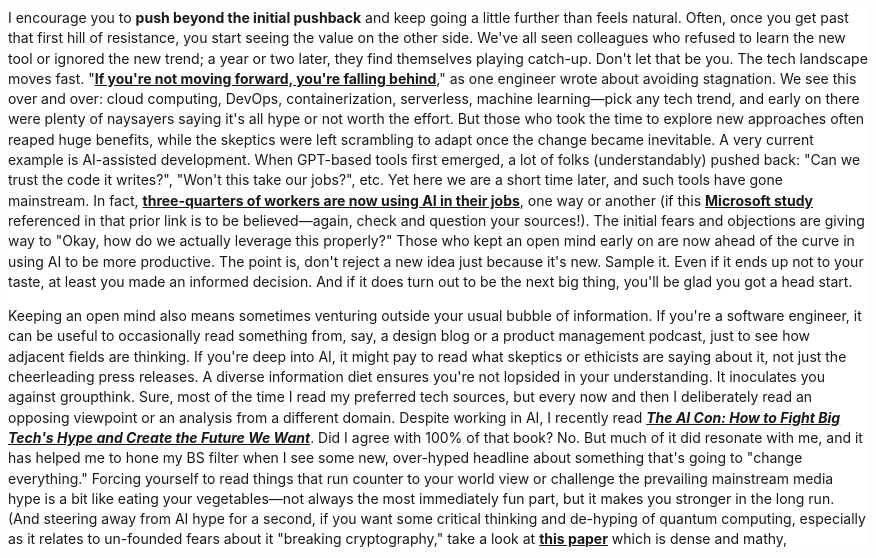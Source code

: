 I encourage you to **push beyond the initial pushback** and keep going a little further than feels natural.
Often, once you get past that first hill of resistance, you start seeing the value on the other side.
We've all seen colleagues who refused to learn the new tool or ignored the new trend;
a year or two later, they find themselves playing catch-up.
Don't let that be you.
The tech landscape moves fast.
"**[If you're not moving forward, you're falling behind](https://mccricardo.com/engineering-evolution-the-antidote-to-career-stagnation/#:~:text=Stagnation%2C%20the%20antithesis%20of%20growth%2C,moment%20you%20start%20losing%20value)**,"
as one engineer wrote about avoiding stagnation.
We see this over and over:
cloud computing, DevOps, containerization, serverless, machine learning—pick
any tech trend, and early on there were plenty of naysayers saying it's all hype or not worth the effort.
But those who took the time to explore new approaches often reaped huge benefits,
while the skeptics were left scrambling to adapt once the change became inevitable.
A very current example is AI-assisted development.
When GPT-based tools first emerged, a lot of folks (understandably) pushed back:
"Can we trust the code it writes?",
"Won't this take our jobs?", etc.
Yet here we are a short time later, and such tools have gone mainstream.
In fact,
**[three-quarters of workers are now using AI in their jobs](https://www.geekwire.com/2024/microsoft-study-finds-75-of-knowledge-workers-using-ai-at-work-nearly-doubling-in-six-months/#:~:text=Among%20the%20findings%20this%20year%3A,research%20conducted%20with%20big%20companies)**,
one way or another
(if this **[Microsoft study](https://news.microsoft.com/annual-wti-2024/)** referenced in that prior link
is to be believed—again, check and question your sources!).
The initial fears and objections are giving way to "Okay, how do we actually leverage this properly?"
Those who kept an open mind early on are now ahead of the curve in using AI to be more productive.
The point is, don't reject a new idea just because it's new. Sample it.
Even if it ends up not to your taste, at least you made an informed decision.
And if it does turn out to be the next big thing, you'll be glad you got a head start.

Keeping an open mind also means sometimes venturing outside your usual bubble of information.
If you're a software engineer, it can be useful to occasionally read something from, say,
a design blog or a product management podcast,
just to see how adjacent fields are thinking.
If you're deep into AI, it might pay to read what skeptics or ethicists are saying about it,
not just the cheerleading press releases.
A diverse information diet ensures you're not lopsided in your understanding.
It inoculates you against groupthink.
Sure, most of the time I read my preferred tech sources,
but every now and then I deliberately read an opposing viewpoint or an analysis from a different domain.
Despite working in AI, I recently read
**[_The AI Con: How to Fight Big Tech's Hype and Create the Future We Want_](https://thecon.ai/)**.
Did I agree with 100% of that book? No.
But much of it did resonate with me,
and it has helped me to hone my BS filter when I see some new, over-hyped headline
about something that's going to "change everything."
Forcing yourself to read things that run counter to your world view or challenge the prevailing mainstream media hype
is a bit like eating your vegetables—not always the most immediately fun part,
but it makes you stronger in the long run.
(And steering away from AI hype for a second,
if you want some critical thinking and de-hyping of quantum computing,
especially as it relates to un-founded fears about it "breaking cryptography,"
take a look at **[this paper](https://eprint.iacr.org/2025/1237.pdf)** which is dense and mathy,